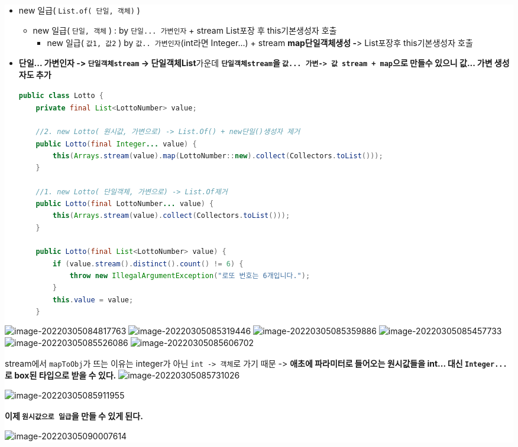 - new 일급( `List.of( 단일, 객체)` )
    - new 일급( `단일, 객체` ) :  by `단일... 가변인자`  +  stream List포장 후 this기본생성자 호출
        - new 일급( `값1, 값2` ) by `값.. 가변인자`(int라면 Integer...)  + stream **map단일객체생성 -**> List포장후 this기본생성자 호출

- **단일... 가변인자 -> `단일객체stream` -> 단일객체List**가운데 **`단일객체stream`을 `값... 가변-> 값 stream + map`으로 만들수 있으니 값... 가변 생성자도 추가**

    ```java
    public class Lotto {
        private final List<LottoNumber> value;
    
        //2. new Lotto( 원시값, 가변으로) -> List.Of() + new단일()생성자 제거
        public Lotto(final Integer... value) {
            this(Arrays.stream(value).map(LottoNumber::new).collect(Collectors.toList()));
        }
    
        //1. new Lotto( 단일객체, 가변으로) -> List.Of제거
        public Lotto(final LottoNumber... value) {
            this(Arrays.stream(value).collect(Collectors.toList()));
        }
    
        public Lotto(final List<LottoNumber> value) {
            if (value.stream().distinct().count() != 6) {
                throw new IllegalArgumentException("로또 번호는 6개입니다.");
            }
            this.value = value;
        }
    ```

    



![image-20220305084817763](https://raw.githubusercontent.com/is3js/screenshots/main/image-20220305084817763.png)
![image-20220305085319446](https://raw.githubusercontent.com/is3js/screenshots/main/image-20220305085319446.png)
![image-20220305085359886](https://raw.githubusercontent.com/is3js/screenshots/main/image-20220305085359886.png)
![image-20220305085457733](https://raw.githubusercontent.com/is3js/screenshots/main/image-20220305085457733.png)
![image-20220305085526086](https://raw.githubusercontent.com/is3js/screenshots/main/image-20220305085526086.png)
![image-20220305085606702](https://raw.githubusercontent.com/is3js/screenshots/main/image-20220305085606702.png)

stream에서 `mapToObj`가 뜨는 이유는 integer가 아닌 `int -> 객체`로 가기 때문 -> **애초에 파라미터로 들어오는 원시값들을 int... 대신 `Integer...`로 box된 타입으로 받을 수 있다.**
![image-20220305085731026](C:\Users\cho_desktop\AppData\Roaming\Typora\typora-user-images\image-20220305085731026.png)





![image-20220305085911955](https://raw.githubusercontent.com/is3js/screenshots/main/image-20220305085911955.png)

**이제 `원시값으로 일급`을 만들 수 있게 된다.**

![image-20220305090007614](https://raw.githubusercontent.com/is3js/screenshots/main/image-20220305090007614.png)
